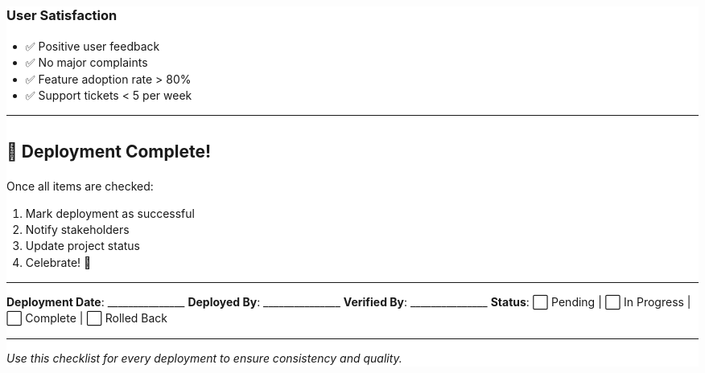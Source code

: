 ### User Satisfaction
- ✅ Positive user feedback
- ✅ No major complaints
- ✅ Feature adoption rate > 80%
- ✅ Support tickets < 5 per week

---

## 🎉 Deployment Complete!

Once all items are checked:
1. Mark deployment as successful
2. Notify stakeholders
3. Update project status
4. Celebrate! 🎊

---

**Deployment Date**: _______________
**Deployed By**: _______________
**Verified By**: _______________
**Status**: ⬜ Pending | ⬜ In Progress | ⬜ Complete | ⬜ Rolled Back

---

*Use this checklist for every deployment to ensure consistency and quality.*